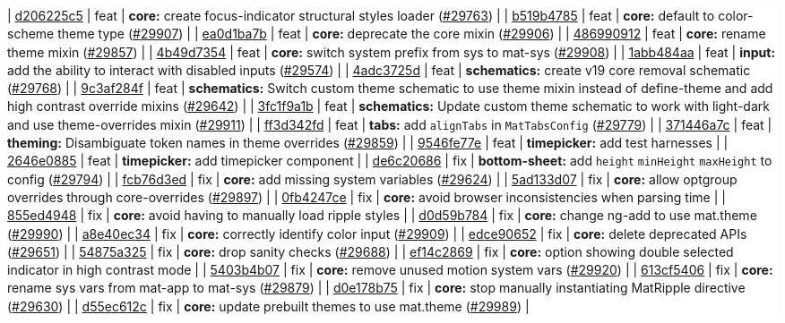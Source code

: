 | [d206225c5](https://github.com/angular/components/commit/d206225c58d071e6cb6b680ef11d1c7bab7a73cc) | feat | **core:** create focus-indicator structural styles loader ([#29763](https://github.com/angular/components/pull/29763)) |
| [b519b4785](https://github.com/angular/components/commit/b519b4785b1da26becdb88e3810d606b9bddedfc) | feat | **core:** default to color-scheme theme type ([#29907](https://github.com/angular/components/pull/29907)) |
| [ea0d1ba7b](https://github.com/angular/components/commit/ea0d1ba7b776e021ecfa27b80c921a22b98e3c40) | feat | **core:** deprecate the core mixin ([#29906](https://github.com/angular/components/pull/29906)) |
| [486990912](https://github.com/angular/components/commit/4869909123c37a4910f5fde3f70d59cda4b44816) | feat | **core:** rename theme mixin ([#29857](https://github.com/angular/components/pull/29857)) |
| [4b49d7354](https://github.com/angular/components/commit/4b49d73542a4b10c8d5bd67a7258bfdd44a8e329) | feat | **core:** switch system prefix from sys to mat-sys ([#29908](https://github.com/angular/components/pull/29908)) |
| [1abb484aa](https://github.com/angular/components/commit/1abb484aa72177a748eecdf9b850cc1c07d1a42b) | feat | **input:** add the ability to interact with disabled inputs ([#29574](https://github.com/angular/components/pull/29574)) |
| [4adc3725d](https://github.com/angular/components/commit/4adc3725dd08ef3cf3868f9c752e16c8c1492466) | feat | **schematics:** create v19 core removal schematic ([#29768](https://github.com/angular/components/pull/29768)) |
| [9c3af284f](https://github.com/angular/components/commit/9c3af284f89c9a10af66e0ded6f7805bab207a91) | feat | **schematics:** Switch custom theme schematic to use theme mixin instead of define-theme and add high contrast override mixins ([#29642](https://github.com/angular/components/pull/29642)) |
| [3fc1f9a1b](https://github.com/angular/components/commit/3fc1f9a1b026b9cd0ec666bc623169d1ba5a9532) | feat | **schematics:** Update custom theme schematic to work with light-dark and use theme-overrides mixin ([#29911](https://github.com/angular/components/pull/29911)) |
| [ff3d342fd](https://github.com/angular/components/commit/ff3d342fd4ab91d0dd24147bc747c5a0ba8f1aaf) | feat | **tabs:** add `alignTabs` in `MatTabsConfig` ([#29779](https://github.com/angular/components/pull/29779)) |
| [371446a7c](https://github.com/angular/components/commit/371446a7cfb5176e02fe796b4d39941db82c22c2) | feat | **theming:** Disambiguate token names in theme overrides ([#29859](https://github.com/angular/components/pull/29859)) |
| [9546fe77e](https://github.com/angular/components/commit/9546fe77ef7322276bddf25ed826b2ab73e5ee20) | feat | **timepicker:** add test harnesses |
| [2646e0885](https://github.com/angular/components/commit/2646e088510f00ca2ae885d42acae9c7fcd8656e) | feat | **timepicker:** add timepicker component |
| [de6c20686](https://github.com/angular/components/commit/de6c20686c441ff39b872b69c725c3c46b1f3a93) | fix | **bottom-sheet:** add `height` `minHeight` `maxHeight` to config ([#29794](https://github.com/angular/components/pull/29794)) |
| [fcb76d3ed](https://github.com/angular/components/commit/fcb76d3ed1ed4f6d5634496f47473efeda3bd1aa) | fix | **core:** add missing system variables ([#29624](https://github.com/angular/components/pull/29624)) |
| [5ad133d07](https://github.com/angular/components/commit/5ad133d07341fa8647e81277e7f1b9f54b15059a) | fix | **core:** allow optgroup overrides through core-overrides ([#29897](https://github.com/angular/components/pull/29897)) |
| [0fb4247ce](https://github.com/angular/components/commit/0fb4247ce834c475556a17e116e20f1ec0fd5a5a) | fix | **core:** avoid browser inconsistencies when parsing time |
| [855ed4948](https://github.com/angular/components/commit/855ed49482b1e215f43e1e9b96f1b28eded94640) | fix | **core:** avoid having to manually load ripple styles |
| [d0d59b784](https://github.com/angular/components/commit/d0d59b784abdde79bebaf9cff6d316c952228fa7) | fix | **core:** change ng-add to use mat.theme ([#29990](https://github.com/angular/components/pull/29990)) |
| [a8e40ec34](https://github.com/angular/components/commit/a8e40ec341103a4f3fa84bd446067dd37cbf6d50) | fix | **core:** correctly identify color input ([#29909](https://github.com/angular/components/pull/29909)) |
| [edce90652](https://github.com/angular/components/commit/edce90652ade6715b4404db284f684b1b511fae4) | fix | **core:** delete deprecated APIs ([#29651](https://github.com/angular/components/pull/29651)) |
| [54875a325](https://github.com/angular/components/commit/54875a3258a89a5326d7e224b6550c96e5801cd5) | fix | **core:** drop sanity checks ([#29688](https://github.com/angular/components/pull/29688)) |
| [ef14c2869](https://github.com/angular/components/commit/ef14c286986f9451addeada26ab7b51402aa143f) | fix | **core:** option showing double selected indicator in high contrast mode |
| [5403b4b07](https://github.com/angular/components/commit/5403b4b074d0a694bdba5b145f43ce61b1145ad1) | fix | **core:** remove unused motion system vars ([#29920](https://github.com/angular/components/pull/29920)) |
| [613cf5406](https://github.com/angular/components/commit/613cf54063138201a9398979cd363ee1ace7ea66) | fix | **core:** rename sys vars from mat-app to mat-sys ([#29879](https://github.com/angular/components/pull/29879)) |
| [d0e178b75](https://github.com/angular/components/commit/d0e178b75eb8e8e4d158ebff146cfb2ecadef686) | fix | **core:** stop manually instantiating MatRipple directive ([#29630](https://github.com/angular/components/pull/29630)) |
| [d55ec612c](https://github.com/angular/components/commit/d55ec612cc66b42971c9da2677bc6e54017dd271) | fix | **core:** update prebuilt themes to use mat.theme ([#29989](https://github.com/angular/components/pull/29989)) |